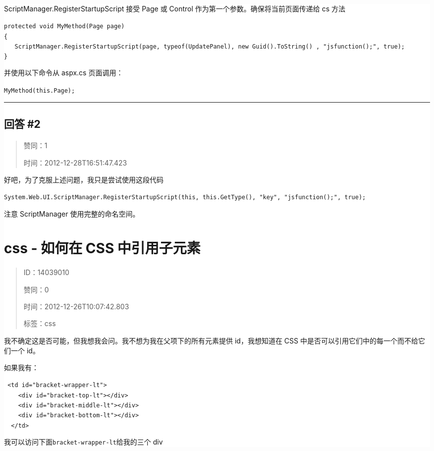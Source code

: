 ScriptManager.RegisterStartupScript 接受 Page 或 Control 作为第一个参数。确保将当前页面传递给 cs 方法

```
protected void MyMethod(Page page)
{
   ScriptManager.RegisterStartupScript(page, typeof(UpdatePanel), new Guid().ToString() , "jsfunction();", true);
} 
```

并使用以下命令从 aspx.cs 页面调用：

```
MyMethod(this.Page); 
```

* * *

## 回答 #2

> 赞同：1
> 
> 时间：2012-12-28T16:51:47.423

好吧，为了克服上述问题，我只是尝试使用这段代码

```
System.Web.UI.ScriptManager.RegisterStartupScript(this, this.GetType(), "key", "jsfunction();", true); 
```

注意 ScriptManager 使用完整的命名空间。

# css - 如何在 CSS 中引用子元素

> ID：14039010
> 
> 赞同：0
> 
> 时间：2012-12-26T10:07:42.803
> 
> 标签：css

我不确定这是否可能，但我想我会问。我不想为我在父项下的所有元素提供 id，我想知道在 CSS 中是否可以引用它们中的每一个而不给它们一个 id。

如果我有：

```
 <td id="bracket-wrapper-lt">
    <div id="bracket-top-lt"></div>
    <div id="bracket-middle-lt"></div>
    <div id="bracket-bottom-lt"></div>
  </td> 
```

我可以访问下面`bracket-wrapper-lt`给我的三个 div

